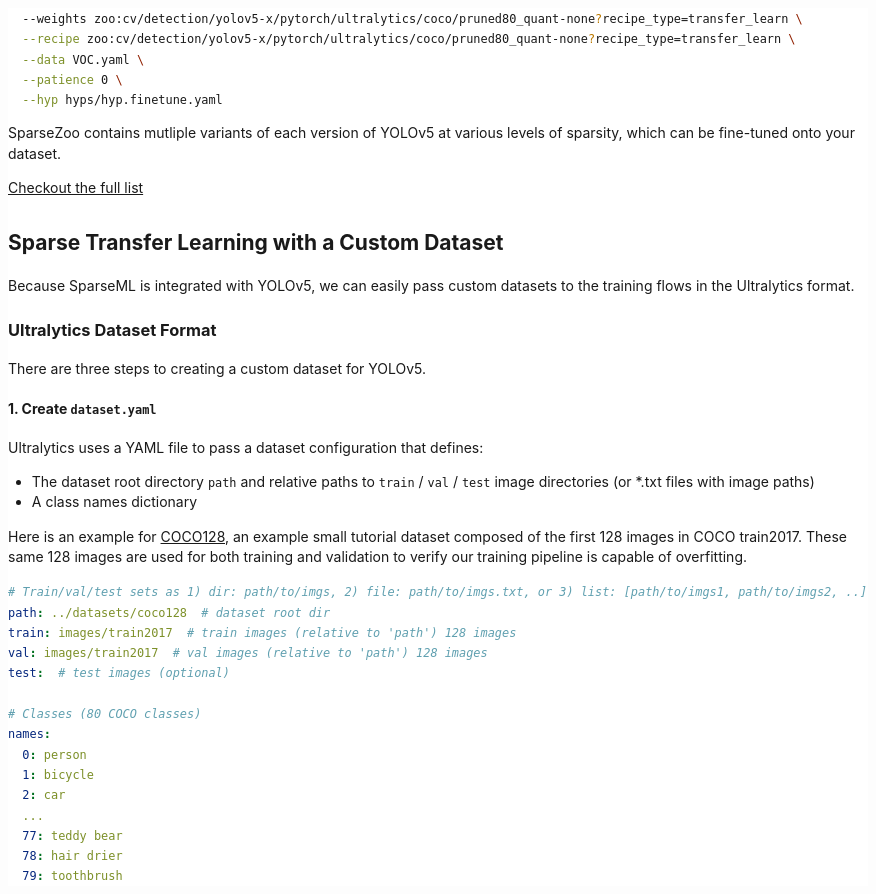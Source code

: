 ```bash
  --weights zoo:cv/detection/yolov5-x/pytorch/ultralytics/coco/pruned80_quant-none?recipe_type=transfer_learn \
  --recipe zoo:cv/detection/yolov5-x/pytorch/ultralytics/coco/pruned80_quant-none?recipe_type=transfer_learn \
  --data VOC.yaml \
  --patience 0 \
  --hyp hyps/hyp.finetune.yaml
```

SparseZoo contains mutliple variants of each version of YOLOv5 at various levels of sparsity, which can be fine-tuned onto your dataset. 

[Checkout the full list](https://sparsezoo.neuralmagic.com/?page=1&domain=cv&sub_domain=detection) 

## Sparse Transfer Learning with a Custom Dataset

Because SparseML is integrated with YOLOv5, we can easily pass custom datasets to the training flows in the Ultralytics format.

### Ultralytics Dataset Format 

There are three steps to creating a custom dataset for YOLOv5.

#### 1. Create `dataset.yaml`

Ultralytics uses a YAML file to pass a dataset configuration that defines:
- The dataset root directory `path` and relative paths to `train` / `val` / `test` image directories (or *.txt files with image paths)
- A class names dictionary

Here is an example for [COCO128](https://www.kaggle.com/datasets/ultralytics/coco128),
an example small tutorial dataset composed of the first 128 images in COCO train2017. These same 128 images are used for both training and validation to verify our training pipeline is capable of overfitting.

```yaml
# Train/val/test sets as 1) dir: path/to/imgs, 2) file: path/to/imgs.txt, or 3) list: [path/to/imgs1, path/to/imgs2, ..]
path: ../datasets/coco128  # dataset root dir
train: images/train2017  # train images (relative to 'path') 128 images
val: images/train2017  # val images (relative to 'path') 128 images
test:  # test images (optional)

# Classes (80 COCO classes)
names:
  0: person
  1: bicycle
  2: car
  ...
  77: teddy bear
  78: hair drier
  79: toothbrush
```
